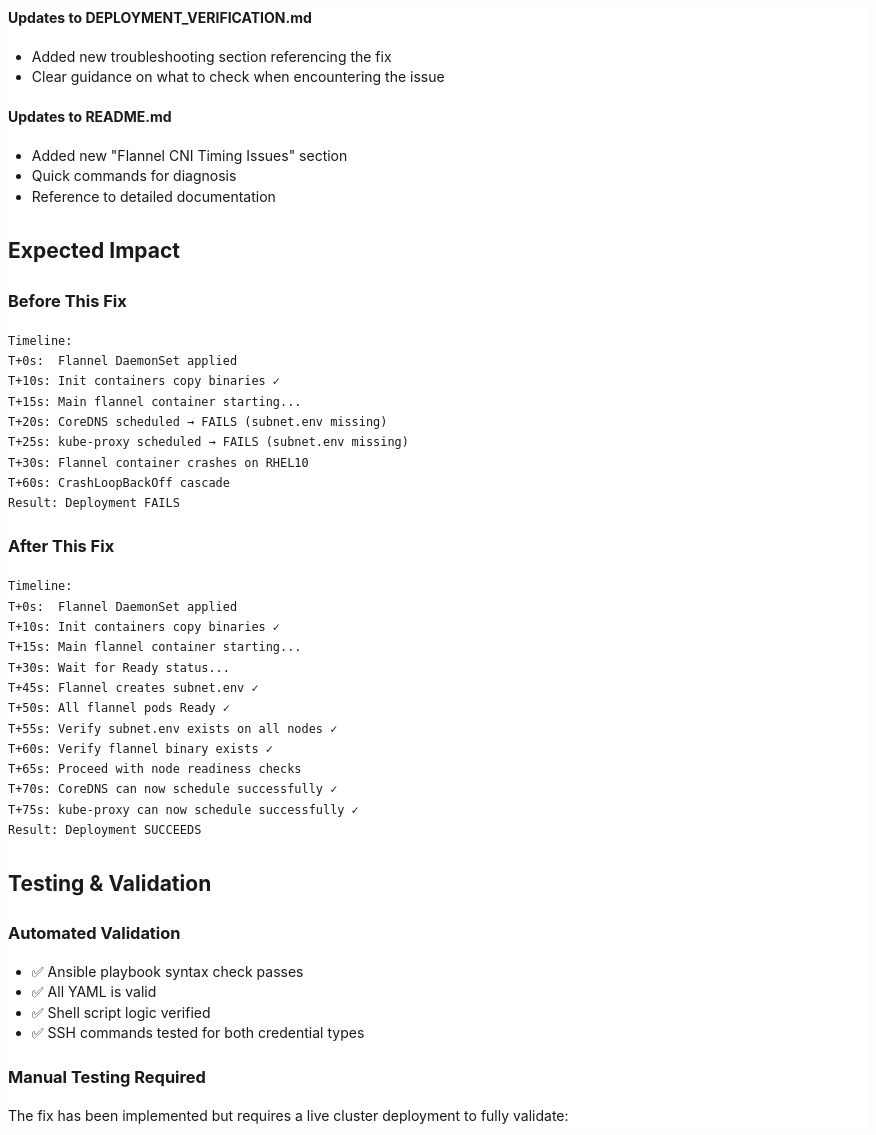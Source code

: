 #### Updates to DEPLOYMENT_VERIFICATION.md
- Added new troubleshooting section referencing the fix
- Clear guidance on what to check when encountering the issue

#### Updates to README.md
- Added new "Flannel CNI Timing Issues" section
- Quick commands for diagnosis
- Reference to detailed documentation

## Expected Impact

### Before This Fix
```
Timeline:
T+0s:  Flannel DaemonSet applied
T+10s: Init containers copy binaries ✓
T+15s: Main flannel container starting...
T+20s: CoreDNS scheduled → FAILS (subnet.env missing)
T+25s: kube-proxy scheduled → FAILS (subnet.env missing)
T+30s: Flannel container crashes on RHEL10
T+60s: CrashLoopBackOff cascade
Result: Deployment FAILS
```

### After This Fix
```
Timeline:
T+0s:  Flannel DaemonSet applied
T+10s: Init containers copy binaries ✓
T+15s: Main flannel container starting...
T+30s: Wait for Ready status...
T+45s: Flannel creates subnet.env ✓
T+50s: All flannel pods Ready ✓
T+55s: Verify subnet.env exists on all nodes ✓
T+60s: Verify flannel binary exists ✓
T+65s: Proceed with node readiness checks
T+70s: CoreDNS can now schedule successfully ✓
T+75s: kube-proxy can now schedule successfully ✓
Result: Deployment SUCCEEDS
```

## Testing & Validation

### Automated Validation
- ✅ Ansible playbook syntax check passes
- ✅ All YAML is valid
- ✅ Shell script logic verified
- ✅ SSH commands tested for both credential types

### Manual Testing Required
The fix has been implemented but requires a live cluster deployment to fully validate:
